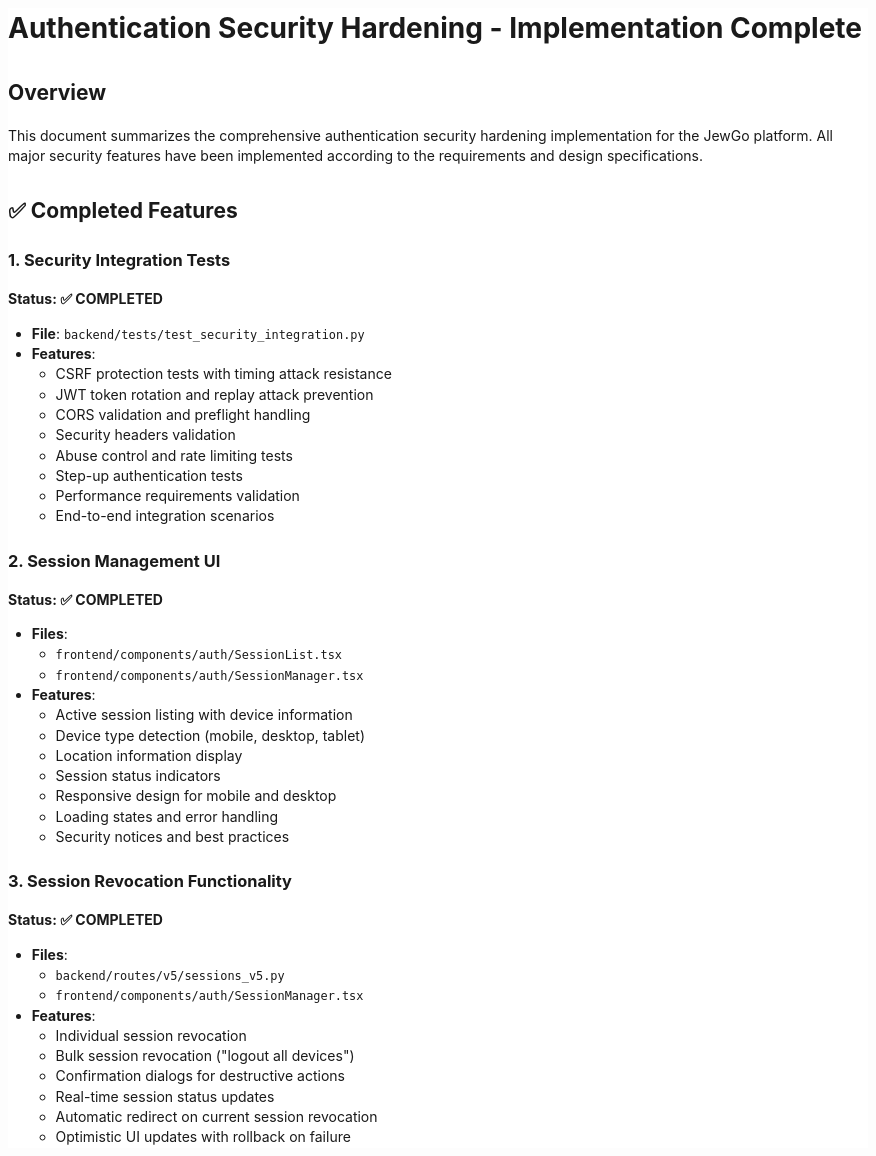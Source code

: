 # Authentication Security Hardening - Implementation Complete

## Overview

This document summarizes the comprehensive authentication security hardening implementation for the JewGo platform. All major security features have been implemented according to the requirements and design specifications.

## ✅ Completed Features

### 1. Security Integration Tests
**Status: ✅ COMPLETED**
- **File**: `backend/tests/test_security_integration.py`
- **Features**:
  - CSRF protection tests with timing attack resistance
  - JWT token rotation and replay attack prevention
  - CORS validation and preflight handling
  - Security headers validation
  - Abuse control and rate limiting tests
  - Step-up authentication tests
  - Performance requirements validation
  - End-to-end integration scenarios

### 2. Session Management UI
**Status: ✅ COMPLETED**
- **Files**: 
  - `frontend/components/auth/SessionList.tsx`
  - `frontend/components/auth/SessionManager.tsx`
- **Features**:
  - Active session listing with device information
  - Device type detection (mobile, desktop, tablet)
  - Location information display
  - Session status indicators
  - Responsive design for mobile and desktop
  - Loading states and error handling
  - Security notices and best practices

### 3. Session Revocation Functionality
**Status: ✅ COMPLETED**
- **Files**:
  - `backend/routes/v5/sessions_v5.py`
  - `frontend/components/auth/SessionManager.tsx`
- **Features**:
  - Individual session revocation
  - Bulk session revocation ("logout all devices")
  - Confirmation dialogs for destructive actions
  - Real-time session status updates
  - Automatic redirect on current session revocation
  - Optimistic UI updates with rollback on failure
